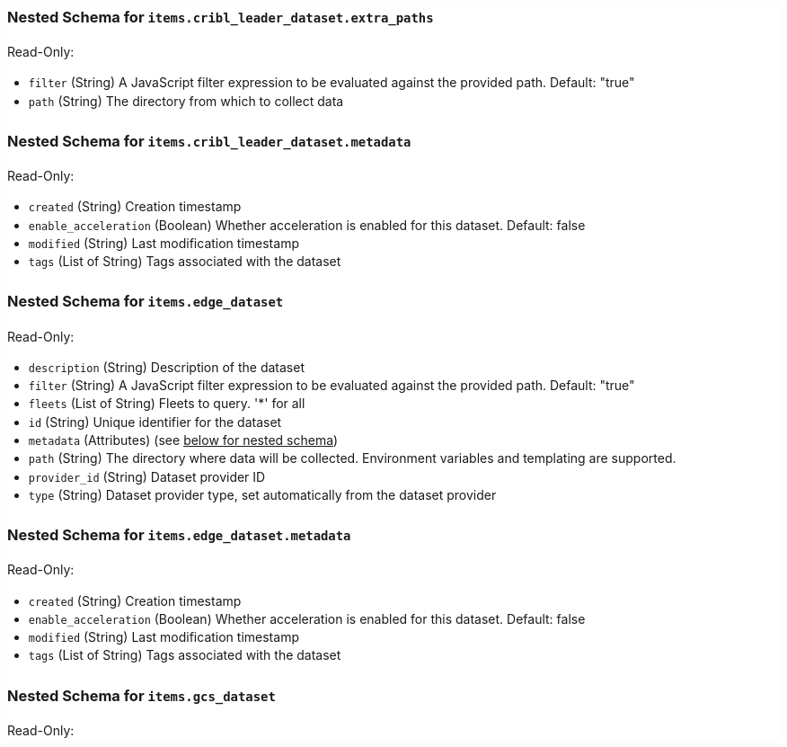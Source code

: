 <a id="nestedatt--items--cribl_leader_dataset--extra_paths"></a>
### Nested Schema for `items.cribl_leader_dataset.extra_paths`

Read-Only:

- `filter` (String) A JavaScript filter expression to be evaluated against the provided path. Default: "true"
- `path` (String) The directory from which to collect data


<a id="nestedatt--items--cribl_leader_dataset--metadata"></a>
### Nested Schema for `items.cribl_leader_dataset.metadata`

Read-Only:

- `created` (String) Creation timestamp
- `enable_acceleration` (Boolean) Whether acceleration is enabled for this dataset. Default: false
- `modified` (String) Last modification timestamp
- `tags` (List of String) Tags associated with the dataset



<a id="nestedatt--items--edge_dataset"></a>
### Nested Schema for `items.edge_dataset`

Read-Only:

- `description` (String) Description of the dataset
- `filter` (String) A JavaScript filter expression to be evaluated against the provided path. Default: "true"
- `fleets` (List of String) Fleets to query. '*' for all
- `id` (String) Unique identifier for the dataset
- `metadata` (Attributes) (see [below for nested schema](#nestedatt--items--edge_dataset--metadata))
- `path` (String) The directory where data will be collected. Environment variables and templating are supported.
- `provider_id` (String) Dataset provider ID
- `type` (String) Dataset provider type, set automatically from the dataset provider

<a id="nestedatt--items--edge_dataset--metadata"></a>
### Nested Schema for `items.edge_dataset.metadata`

Read-Only:

- `created` (String) Creation timestamp
- `enable_acceleration` (Boolean) Whether acceleration is enabled for this dataset. Default: false
- `modified` (String) Last modification timestamp
- `tags` (List of String) Tags associated with the dataset



<a id="nestedatt--items--gcs_dataset"></a>
### Nested Schema for `items.gcs_dataset`

Read-Only:
